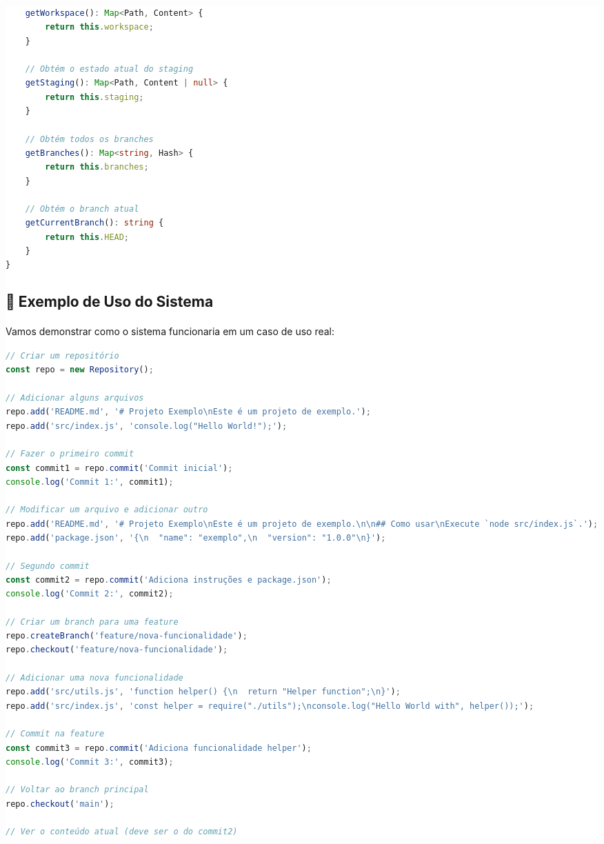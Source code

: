 ```typescript
    getWorkspace(): Map<Path, Content> {
        return this.workspace;
    }
    
    // Obtém o estado atual do staging
    getStaging(): Map<Path, Content | null> {
        return this.staging;
    }
    
    // Obtém todos os branches
    getBranches(): Map<string, Hash> {
        return this.branches;
    }
    
    // Obtém o branch atual
    getCurrentBranch(): string {
        return this.HEAD;
    }
}
```

## 🚀 Exemplo de Uso do Sistema

Vamos demonstrar como o sistema funcionaria em um caso de uso real:

```typescript
// Criar um repositório
const repo = new Repository();

// Adicionar alguns arquivos
repo.add('README.md', '# Projeto Exemplo\nEste é um projeto de exemplo.');
repo.add('src/index.js', 'console.log("Hello World!");');

// Fazer o primeiro commit
const commit1 = repo.commit('Commit inicial');
console.log('Commit 1:', commit1);

// Modificar um arquivo e adicionar outro
repo.add('README.md', '# Projeto Exemplo\nEste é um projeto de exemplo.\n\n## Como usar\nExecute `node src/index.js`.');
repo.add('package.json', '{\n  "name": "exemplo",\n  "version": "1.0.0"\n}');

// Segundo commit
const commit2 = repo.commit('Adiciona instruções e package.json');
console.log('Commit 2:', commit2);

// Criar um branch para uma feature
repo.createBranch('feature/nova-funcionalidade');
repo.checkout('feature/nova-funcionalidade');

// Adicionar uma nova funcionalidade
repo.add('src/utils.js', 'function helper() {\n  return "Helper function";\n}');
repo.add('src/index.js', 'const helper = require("./utils");\nconsole.log("Hello World with", helper());');

// Commit na feature
const commit3 = repo.commit('Adiciona funcionalidade helper');
console.log('Commit 3:', commit3);

// Voltar ao branch principal
repo.checkout('main');

// Ver o conteúdo atual (deve ser o do commit2)
```